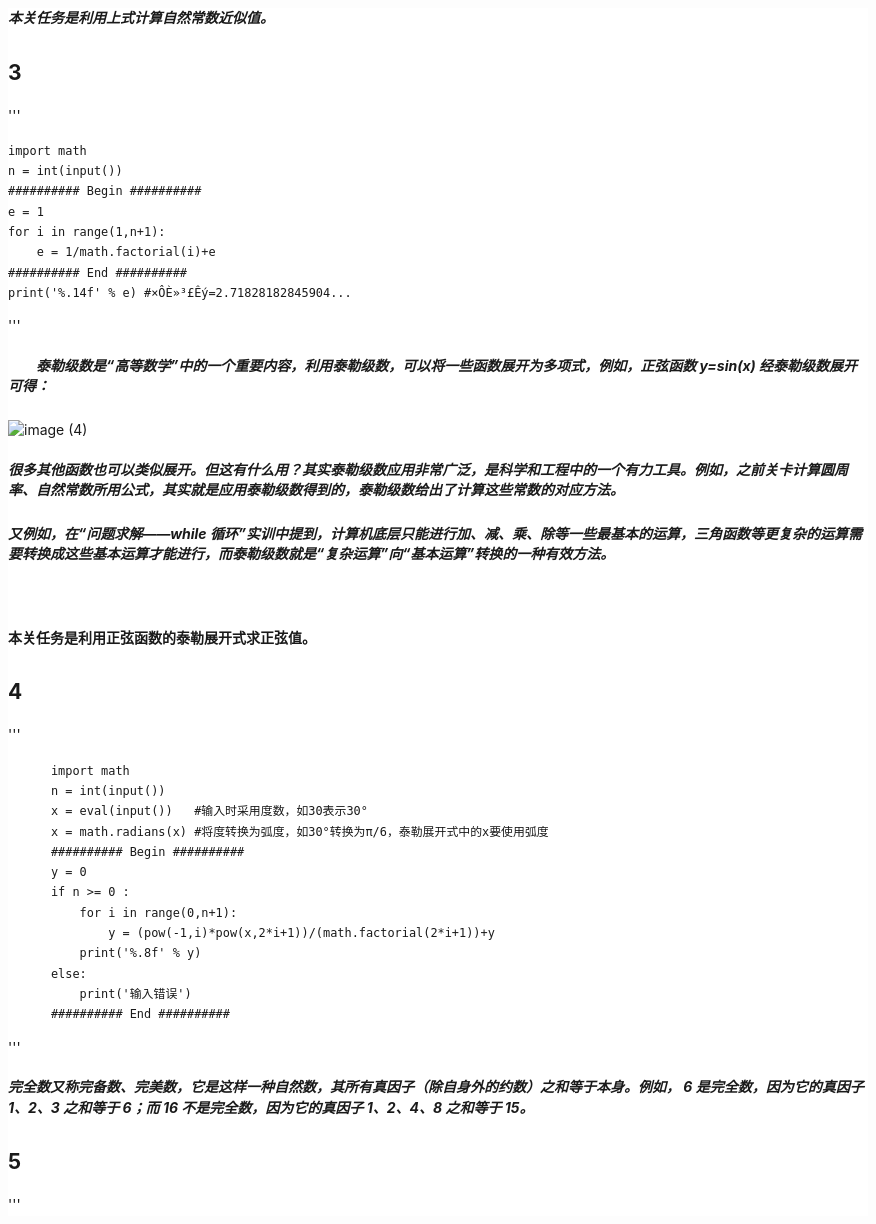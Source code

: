 
##### 本关任务是利用上式计算自然常数近似值。  

##  3  ##
'''

    import math
    n = int(input())
    ########## Begin ##########
    e = 1
    for i in range(1,n+1):
        e = 1/math.factorial(i)+e
    ########## End ##########
    print('%.14f' % e) #×ÔÈ»³£Êý=2.71828182845904...


'''
##### 　　泰勒级数是“高等数学”中的一个重要内容，利用泰勒级数，可以将一些函数展开为多项式，例如，正弦函数 y=sin⁡(x) 经泰勒级数展开可得：  

![image (4)](https://user-images.githubusercontent.com/99107924/160599442-f6d13293-d4f2-4458-b715-1c955fb521cb.png)

##### 很多其他函数也可以类似展开。但这有什么用？其实泰勒级数应用非常广泛，是科学和工程中的一个有力工具。例如，之前关卡计算圆周率、自然常数所用公式，其实就是应用泰勒级数得到的，泰勒级数给出了计算这些常数的对应方法。
##### 又例如，在“问题求解——while 循环”实训中提到，计算机底层只能进行加、减、乘、除等一些最基本的运算，三角函数等更复杂的运算需要转换成这些基本运算才能进行，而泰勒级数就是“复杂运算”向“基本运算”转换的一种有效方法。
　　
#### 本关任务是利用正弦函数的泰勒展开式求正弦值。


##  4  ##
'''

          import math
          n = int(input())
          x = eval(input())   #输入时采用度数，如30表示30°
          x = math.radians(x) #将度转换为弧度，如30°转换为π/6，泰勒展开式中的x要使用弧度
          ########## Begin ##########
          y = 0
          if n >= 0 :
              for i in range(0,n+1):
                  y = (pow(-1,i)*pow(x,2*i+1))/(math.factorial(2*i+1))+y
              print('%.8f' % y)
          else:
              print('输入错误')
          ########## End ##########


'''
##### 完全数又称完备数、完美数，它是这样一种自然数，其所有真因子（除自身外的约数）之和等于本身。例如， 6 是完全数，因为它的真因子 1、2、3 之和等于 6；而 16 不是完全数，因为它的真因子 1、2、4、8 之和等于 15。

##  5  ##
'''
